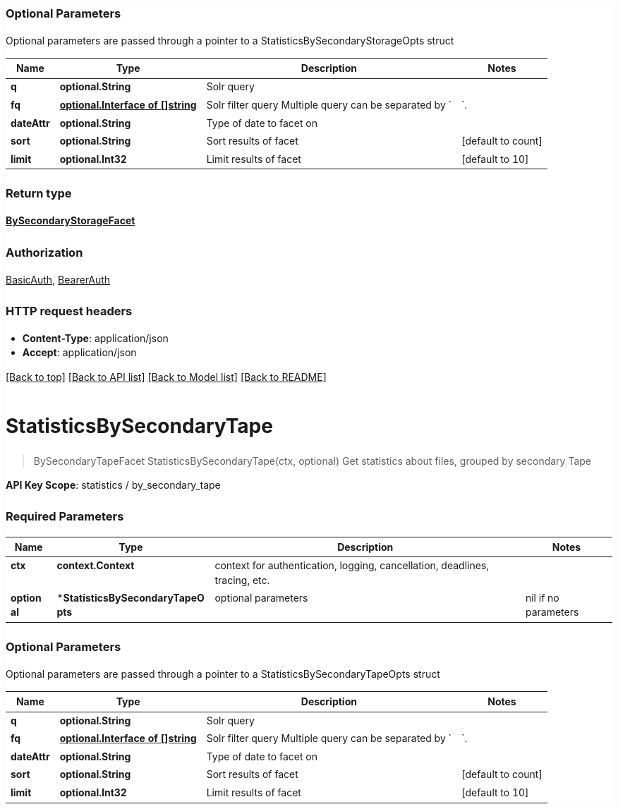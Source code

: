 ### Optional Parameters
Optional parameters are passed through a pointer to a StatisticsBySecondaryStorageOpts struct

Name | Type | Description  | Notes
------------- | ------------- | ------------- | -------------
 **q** | **optional.String**| Solr query | 
 **fq** | [**optional.Interface of []string**](string.md)| Solr filter query  Multiple query can be separated by &#x60;|&#x60;. | 
 **dateAttr** | **optional.String**| Type of date to facet on | 
 **sort** | **optional.String**| Sort results of facet | [default to count]
 **limit** | **optional.Int32**| Limit results of facet | [default to 10]

### Return type

[**BySecondaryStorageFacet**](by_secondary_storage_facet.md)

### Authorization

[BasicAuth](../README.md#BasicAuth), [BearerAuth](../README.md#BearerAuth)

### HTTP request headers

 - **Content-Type**: application/json
 - **Accept**: application/json

[[Back to top]](#) [[Back to API list]](../README.md#documentation-for-api-endpoints) [[Back to Model list]](../README.md#documentation-for-models) [[Back to README]](../README.md)

# **StatisticsBySecondaryTape**
> BySecondaryTapeFacet StatisticsBySecondaryTape(ctx, optional)
Get statistics about files, grouped by secondary Tape

**API Key Scope**: statistics / by_secondary_tape

### Required Parameters

Name | Type | Description  | Notes
------------- | ------------- | ------------- | -------------
 **ctx** | **context.Context** | context for authentication, logging, cancellation, deadlines, tracing, etc.
 **optional** | ***StatisticsBySecondaryTapeOpts** | optional parameters | nil if no parameters

### Optional Parameters
Optional parameters are passed through a pointer to a StatisticsBySecondaryTapeOpts struct

Name | Type | Description  | Notes
------------- | ------------- | ------------- | -------------
 **q** | **optional.String**| Solr query | 
 **fq** | [**optional.Interface of []string**](string.md)| Solr filter query  Multiple query can be separated by &#x60;|&#x60;. | 
 **dateAttr** | **optional.String**| Type of date to facet on | 
 **sort** | **optional.String**| Sort results of facet | [default to count]
 **limit** | **optional.Int32**| Limit results of facet | [default to 10]
